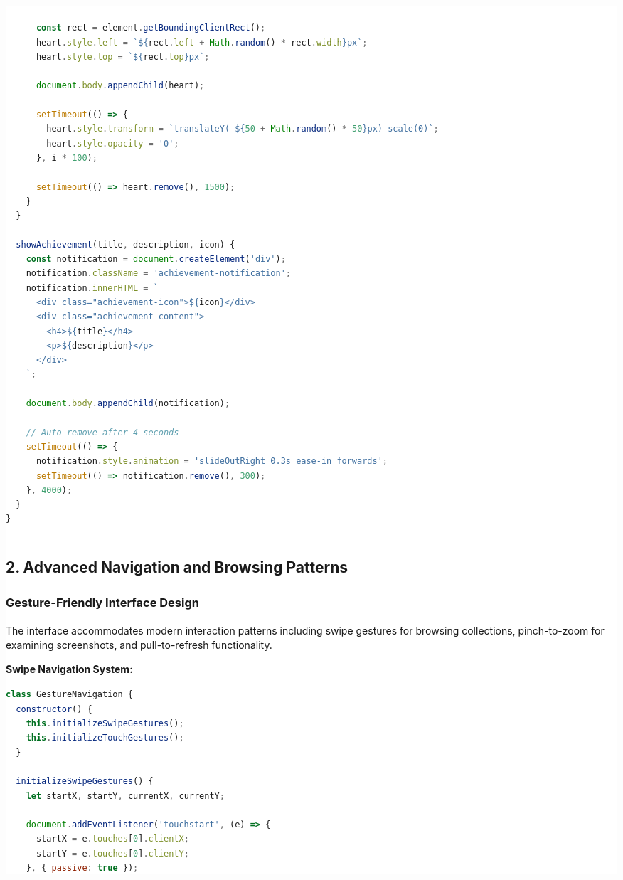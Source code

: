 ```javascript
      
      const rect = element.getBoundingClientRect();
      heart.style.left = `${rect.left + Math.random() * rect.width}px`;
      heart.style.top = `${rect.top}px`;
      
      document.body.appendChild(heart);
      
      setTimeout(() => {
        heart.style.transform = `translateY(-${50 + Math.random() * 50}px) scale(0)`;
        heart.style.opacity = '0';
      }, i * 100);
      
      setTimeout(() => heart.remove(), 1500);
    }
  }

  showAchievement(title, description, icon) {
    const notification = document.createElement('div');
    notification.className = 'achievement-notification';
    notification.innerHTML = `
      <div class="achievement-icon">${icon}</div>
      <div class="achievement-content">
        <h4>${title}</h4>
        <p>${description}</p>
      </div>
    `;
    
    document.body.appendChild(notification);
    
    // Auto-remove after 4 seconds
    setTimeout(() => {
      notification.style.animation = 'slideOutRight 0.3s ease-in forwards';
      setTimeout(() => notification.remove(), 300);
    }, 4000);
  }
}
```

---

## 2. Advanced Navigation and Browsing Patterns

### Gesture-Friendly Interface Design

The interface accommodates modern interaction patterns including swipe gestures for browsing collections, pinch-to-zoom for examining screenshots, and pull-to-refresh functionality.

**Swipe Navigation System:**

```javascript
class GestureNavigation {
  constructor() {
    this.initializeSwipeGestures();
    this.initializeTouchGestures();
  }

  initializeSwipeGestures() {
    let startX, startY, currentX, currentY;
    
    document.addEventListener('touchstart', (e) => {
      startX = e.touches[0].clientX;
      startY = e.touches[0].clientY;
    }, { passive: true });

```